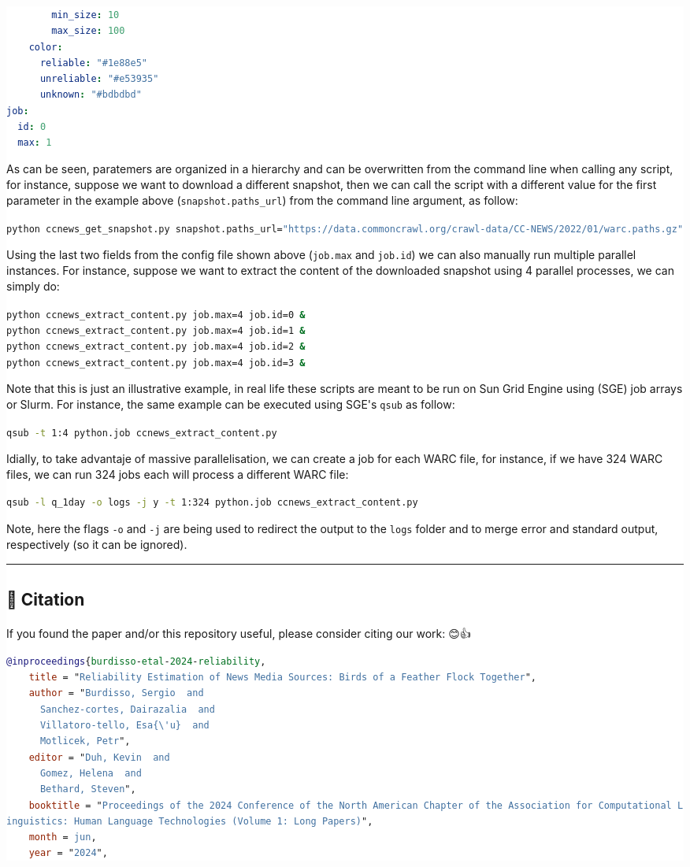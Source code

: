 ```yaml
        min_size: 10
        max_size: 100
    color:
      reliable: "#1e88e5"
      unreliable: "#e53935"
      unknown: "#bdbdbd"
job:
  id: 0
  max: 1
```

As can be seen, paratemers are organized in a hierarchy and can be overwritten from the command line when calling any script, for instance, suppose we want to download a different snapshot, then we can call the script with a different value for the first parameter in the example above (`snapshot.paths_url`) from the command line argument, as follow:

```bash
python ccnews_get_snapshot.py snapshot.paths_url="https://data.commoncrawl.org/crawl-data/CC-NEWS/2022/01/warc.paths.gz"
```

Using the last two fields from the config file shown above (`job.max` and `job.id`) we can also manually run multiple parallel instances. For instance, suppose we want to extract the content of the downloaded snapshot using 4 parallel processes, we can simply do:

```bash
python ccnews_extract_content.py job.max=4 job.id=0 &
python ccnews_extract_content.py job.max=4 job.id=1 &
python ccnews_extract_content.py job.max=4 job.id=2 &
python ccnews_extract_content.py job.max=4 job.id=3 &
```

Note that this is just an illustrative example, in real life these scripts are meant to be run on Sun Grid Engine using (SGE) job arrays or Slurm. For instance, the same example can be executed using SGE's `qsub` as follow:

```bash
qsub -t 1:4 python.job ccnews_extract_content.py
```

Idially, to take advantaje of massive parallelisation, we can create a job for each WARC file, for instance, if we have 324 WARC files, we can run 324 jobs each will process a different WARC file:

```bash
qsub -l q_1day -o logs -j y -t 1:324 python.job ccnews_extract_content.py
```
Note, here the flags `-o` and `-j` are being used to redirect the output to the `logs` folder and to merge error and standard output, respectively (so it can be ignored).

---
## :speech_balloon: Citation

If you found the paper and/or this repository useful, please consider citing our work: :blush::+1:

```bibtex
@inproceedings{burdisso-etal-2024-reliability,
    title = "Reliability Estimation of News Media Sources: Birds of a Feather Flock Together",
    author = "Burdisso, Sergio  and
      Sanchez-cortes, Dairazalia  and
      Villatoro-tello, Esa{\'u}  and
      Motlicek, Petr",
    editor = "Duh, Kevin  and
      Gomez, Helena  and
      Bethard, Steven",
    booktitle = "Proceedings of the 2024 Conference of the North American Chapter of the Association for Computational Linguistics: Human Language Technologies (Volume 1: Long Papers)",
    month = jun,
    year = "2024",
```